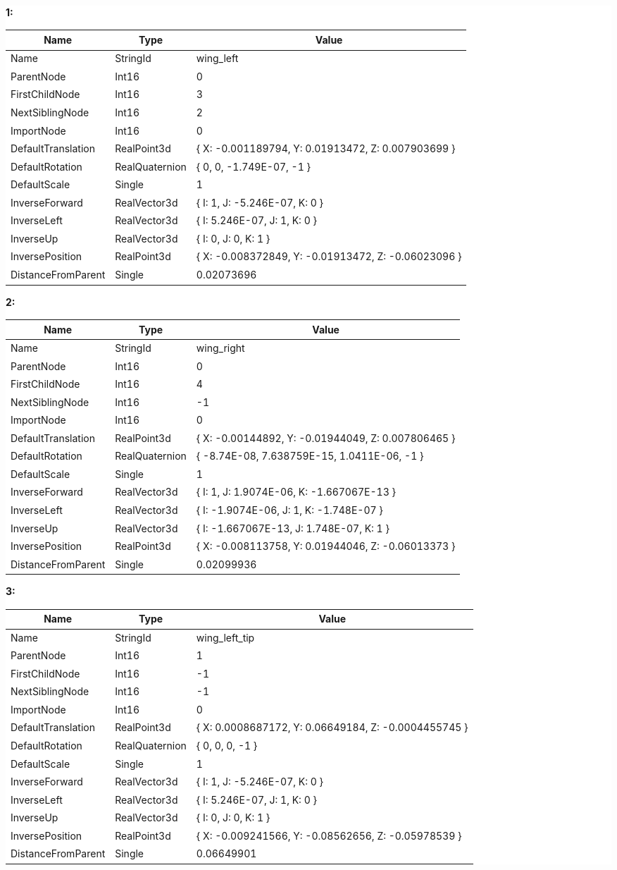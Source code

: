 
**1:**

Name	| Type	| Value
---	|---	|---	|
Name	|StringId	|wing_left
ParentNode	|Int16	|0
FirstChildNode	|Int16	|3
NextSiblingNode	|Int16	|2
ImportNode	|Int16	|0
DefaultTranslation	|RealPoint3d	|{ X: -0.001189794, Y: 0.01913472, Z: 0.007903699 }
DefaultRotation	|RealQuaternion	|{ 0, 0, -1.749E-07, -1 }
DefaultScale	|Single	|1
InverseForward	|RealVector3d	|{ I: 1, J: -5.246E-07, K: 0 }
InverseLeft	|RealVector3d	|{ I: 5.246E-07, J: 1, K: 0 }
InverseUp	|RealVector3d	|{ I: 0, J: 0, K: 1 }
InversePosition	|RealPoint3d	|{ X: -0.008372849, Y: -0.01913472, Z: -0.06023096 }
DistanceFromParent	|Single	|0.02073696


**2:**

Name	| Type	| Value
---	|---	|---	|
Name	|StringId	|wing_right
ParentNode	|Int16	|0
FirstChildNode	|Int16	|4
NextSiblingNode	|Int16	|-1
ImportNode	|Int16	|0
DefaultTranslation	|RealPoint3d	|{ X: -0.00144892, Y: -0.01944049, Z: 0.007806465 }
DefaultRotation	|RealQuaternion	|{ -8.74E-08, 7.638759E-15, 1.0411E-06, -1 }
DefaultScale	|Single	|1
InverseForward	|RealVector3d	|{ I: 1, J: 1.9074E-06, K: -1.667067E-13 }
InverseLeft	|RealVector3d	|{ I: -1.9074E-06, J: 1, K: -1.748E-07 }
InverseUp	|RealVector3d	|{ I: -1.667067E-13, J: 1.748E-07, K: 1 }
InversePosition	|RealPoint3d	|{ X: -0.008113758, Y: 0.01944046, Z: -0.06013373 }
DistanceFromParent	|Single	|0.02099936


**3:**

Name	| Type	| Value
---	|---	|---	|
Name	|StringId	|wing_left_tip
ParentNode	|Int16	|1
FirstChildNode	|Int16	|-1
NextSiblingNode	|Int16	|-1
ImportNode	|Int16	|0
DefaultTranslation	|RealPoint3d	|{ X: 0.0008687172, Y: 0.06649184, Z: -0.0004455745 }
DefaultRotation	|RealQuaternion	|{ 0, 0, 0, -1 }
DefaultScale	|Single	|1
InverseForward	|RealVector3d	|{ I: 1, J: -5.246E-07, K: 0 }
InverseLeft	|RealVector3d	|{ I: 5.246E-07, J: 1, K: 0 }
InverseUp	|RealVector3d	|{ I: 0, J: 0, K: 1 }
InversePosition	|RealPoint3d	|{ X: -0.009241566, Y: -0.08562656, Z: -0.05978539 }
DistanceFromParent	|Single	|0.06649901
